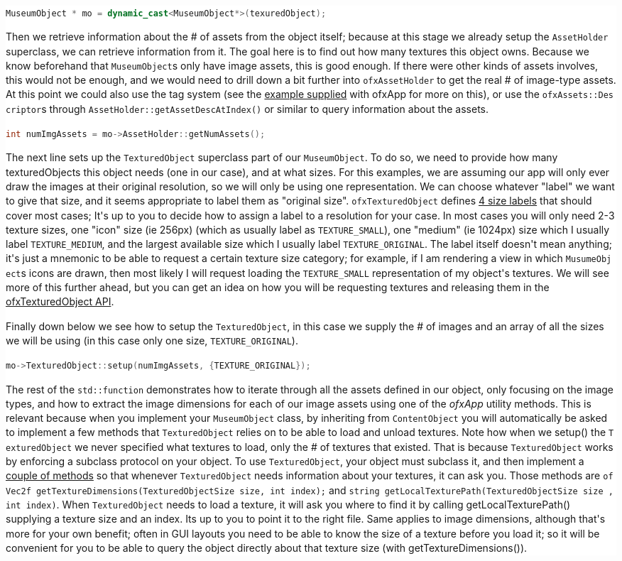```c++
MuseumObject * mo = dynamic_cast<MuseumObject*>(texuredObject);
```

Then we retrieve information about the # of assets from the object itself; because at this stage we already setup the `AssetHolder` superclass, we can retrieve information from it. The goal here is to find out how many textures this object owns. Because we know beforehand that `MuseumObject`s only have image assets, this is good enough. If there were other kinds of assets involves, this would not be enough, and we would need to drill down a bit further into `ofxAssetHolder` to get the real # of image-type assets. At this point we could also use the tag system (see the [example supplied](https://github.com/local-projects/ofxApp/blob/master/example/src/ofxAppParsers.cpp#L207) with ofxApp for more on this), or use the `ofxAssets::Descriptor`s through `AssetHolder::getAssetDescAtIndex()` or similar to query information about the assets.

```c++
int numImgAssets = mo->AssetHolder::getNumAssets();
```

The next line sets up the `TexturedObject` superclass part of our `MuseumObject`. To do so, we need to provide how many texturedObjects this object needs (one in our case), and at what sizes. For this examples, we are assuming our app will only ever draw the images at their original resolution, so we will only be using one representation. We can choose whatever "label" we want to give that size, and it seems appropriate to label them as "original size". `ofxTexturedObject` defines [4 size labels](https://github.com/armadillu/ofxTexturedObject/blob/master/src/TexturedObjectSizes.h#L13-L20) that should cover most cases; It's up to you to decide how to assign a label to a resolution for your case. In most cases you will only need 2-3 texture sizes, one "icon" size (ie 256px) (which as usually label as `TEXTURE_SMALL`), one "medium" (ie 1024px) size which I usually label `TEXTURE_MEDIUM`, and the largest available size which I usually label `TEXTURE_ORIGINAL`. The label itself doesn't mean anything; it's just a mnemonic to be able to request a certain texture size category; for example, if I am rendering a view in which `MusumeObject`s icons are drawn, then most likely I will request loading the `TEXTURE_SMALL` representation of my object's textures. We will see more of this further ahead, but you can get an idea on how you will be requesting textures and releasing them in the [ofxTexturedObject API](https://github.com/armadillu/ofxTexturedObject/blob/master/src/TexturedObject.h#L119-L131).  

Finally down below we see how to setup the `TexturedObject`, in this case we supply the # of images and an array of all the sizes we will be using (in this case only one size, `TEXTURE_ORIGINAL`).


```c++
mo->TexturedObject::setup(numImgAssets, {TEXTURE_ORIGINAL});
```

The rest of the `std::function` demonstrates how to iterate through all the assets defined in our object, only focusing on the image types, and how to extract the image dimensions for each of our image assets using one of the _ofxApp_ utility methods. This is relevant because when you implement your `MuseumObject` class, by inheriting from `ContentObject` you will automatically be asked to implement a few methods that `TexturedObject` relies on to be able to load and unload textures. Note how when we setup() the `TexturedObject` we never specified what textures to load, only the # of textures that existed. That is because `TexturedObject` works by enforcing a subclass protocol on your object. To use `TexturedObject`, your object must subclass it, and then implement a [couple of methods](https://github.com/armadillu/ofxTexturedObject/blob/master/src/TexturedObject.h#L94-L97) so that whenever `TexturedObject` needs information about your textures, it can ask you. Those methods are `ofVec2f getTextureDimensions(TexturedObjectSize size, int index);` and `string getLocalTexturePath(TexturedObjectSize size , int index)`. When `TexturedObject` needs to load a texture, it will ask you where to find it by calling getLocalTexturePath() supplying a texture size and an index. Its up to you to point it to the right file. Same applies to image dimensions, although that's more for your own benefit; often in GUI layouts you need to be able to know the size of a texture before you load it; so it will be convenient for you to be able to query the object directly about that texture size (with getTextureDimensions()).
